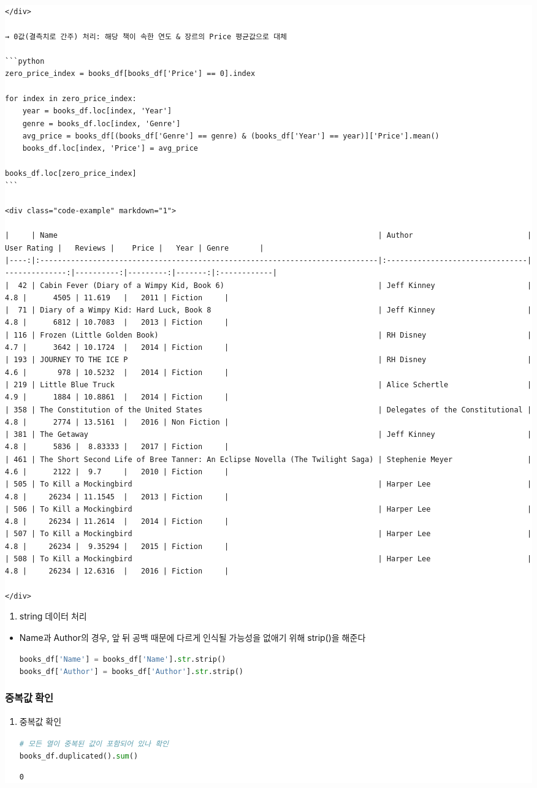     </div>

    → 0값(결측치로 간주) 처리: 해당 책이 속한 연도 & 장르의 Price 평균값으로 대체

    ```python
    zero_price_index = books_df[books_df['Price'] == 0].index

    for index in zero_price_index:
        year = books_df.loc[index, 'Year']
        genre = books_df.loc[index, 'Genre']
        avg_price = books_df[(books_df['Genre'] == genre) & (books_df['Year'] == year)]['Price'].mean()
        books_df.loc[index, 'Price'] = avg_price

    books_df.loc[zero_price_index]
    ```

    <div class="code-example" markdown="1">

    |     | Name                                                                         | Author                          |   User Rating |   Reviews |    Price |   Year | Genre       |
    |----:|:-----------------------------------------------------------------------------|:--------------------------------|--------------:|----------:|---------:|-------:|:------------|
    |  42 | Cabin Fever (Diary of a Wimpy Kid, Book 6)                                   | Jeff Kinney                     |           4.8 |      4505 | 11.619   |   2011 | Fiction     |
    |  71 | Diary of a Wimpy Kid: Hard Luck, Book 8                                      | Jeff Kinney                     |           4.8 |      6812 | 10.7083  |   2013 | Fiction     |
    | 116 | Frozen (Little Golden Book)                                                  | RH Disney                       |           4.7 |      3642 | 10.1724  |   2014 | Fiction     |
    | 193 | JOURNEY TO THE ICE P                                                         | RH Disney                       |           4.6 |       978 | 10.5232  |   2014 | Fiction     |
    | 219 | Little Blue Truck                                                            | Alice Schertle                  |           4.9 |      1884 | 10.8861  |   2014 | Fiction     |
    | 358 | The Constitution of the United States                                        | Delegates of the Constitutional |           4.8 |      2774 | 13.5161  |   2016 | Non Fiction |
    | 381 | The Getaway                                                                  | Jeff Kinney                     |           4.8 |      5836 |  8.83333 |   2017 | Fiction     |
    | 461 | The Short Second Life of Bree Tanner: An Eclipse Novella (The Twilight Saga) | Stephenie Meyer                 |           4.6 |      2122 |  9.7     |   2010 | Fiction     |
    | 505 | To Kill a Mockingbird                                                        | Harper Lee                      |           4.8 |     26234 | 11.1545  |   2013 | Fiction     |
    | 506 | To Kill a Mockingbird                                                        | Harper Lee                      |           4.8 |     26234 | 11.2614  |   2014 | Fiction     |
    | 507 | To Kill a Mockingbird                                                        | Harper Lee                      |           4.8 |     26234 |  9.35294 |   2015 | Fiction     |
    | 508 | To Kill a Mockingbird                                                        | Harper Lee                      |           4.8 |     26234 | 12.6316  |   2016 | Fiction     |

    </div>

1. string 데이터 처리
- Name과 Author의 경우, 앞 뒤 공백 때문에 다르게 인식될 가능성을 없애기 위해 strip()을 해준다

    ```python
    books_df['Name'] = books_df['Name'].str.strip()
    books_df['Author'] = books_df['Author'].str.strip()
    ```


### 중복값 확인

1. 중복값 확인
    ```python
    # 모든 열이 중복된 값이 포함되어 있나 확인
    books_df.duplicated().sum()
    ```
    ```
    0
    ```
